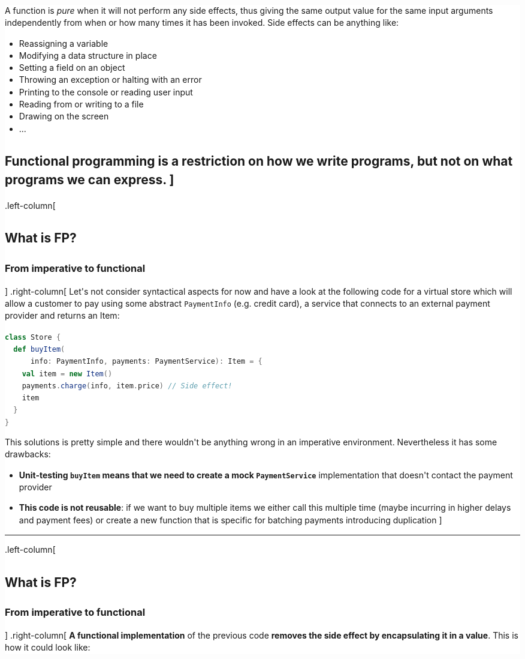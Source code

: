 A function is *pure* when it will not perform any side effects, thus giving the
same output value for the same input arguments independently from when or how many
times it has been invoked. Side effects can be anything like:

- Reassigning a variable
- Modifying a data structure in place
- Setting a field on an object
- Throwing an exception or halting with an error
- Printing to the console or reading user input
- Reading from or writing to a file
- Drawing on the screen
- ...

**Functional programming is a restriction on how we write programs, but not on what
programs we can express.**
]
---
.left-column[
  ## What is FP?
  ### From imperative to functional
]
.right-column[
Let's not consider syntactical aspects for now and have a look at the following
code for a virtual store which will allow a customer to pay using some abstract
`PaymentInfo` (e.g. credit card), a service that connects to an external payment
provider and returns an Item:

```scala
class Store {
  def buyItem(
      info: PaymentInfo, payments: PaymentService): Item = {
    val item = new Item()
    payments.charge(info, item.price) // Side effect!
    item
  }
}
```

This solutions is pretty simple and there wouldn't be anything wrong in an imperative
environment. Nevertheless it has some drawbacks:

- **Unit-testing `buyItem` means that we need to create a mock `PaymentService`**
  implementation that doesn't contact the payment provider

- **This code is not reusable**: if we want to buy multiple items we either call this
  multiple time (maybe incurring in higher delays and payment fees) or create a
  new function that is specific for batching payments introducing duplication
]
---
.left-column[
  ## What is FP?
  ### From imperative to functional
]
.right-column[
**A functional implementation** of the previous code **removes the side effect
by encapsulating it in a value**. This is how it could look like:
